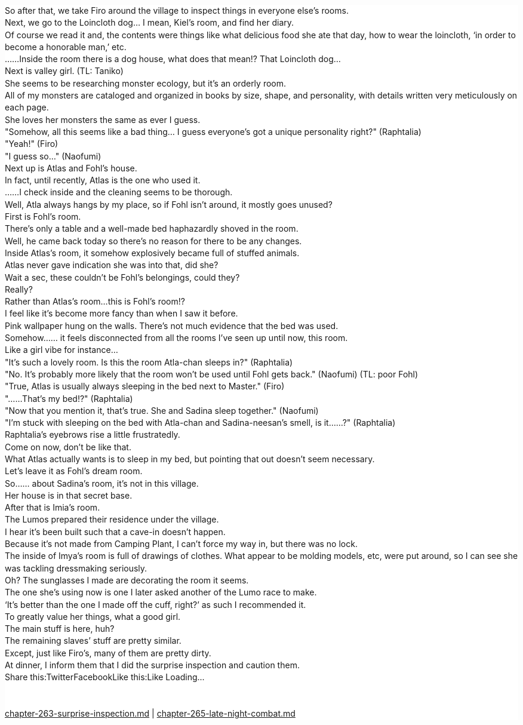 So after that, we take Firo around the village to inspect things in everyone else’s rooms.<br/>
Next, we go to the Loincloth dog… I mean, Kiel’s room, and find her diary.<br/>
Of course we read it and, the contents were things like what delicious food she ate that day, how to wear the loincloth, ‘in order to become a honorable man,’ etc.<br/>
……Inside the room there is a dog house, what does that mean!? That Loincloth dog…<br/>
Next is valley girl. (TL: Taniko)<br/>
She seems to be researching monster ecology, but it’s an orderly room.<br/>
All of my monsters are cataloged and organized in books by size, shape, and personality, with details written very meticulously on each page.<br/>
She loves her monsters the same as ever I guess.<br/>
"Somehow, all this seems like a bad thing… I guess everyone’s got a unique personality right?" (Raphtalia)<br/>
"Yeah!" (Firo)<br/>
"I guess so…" (Naofumi)<br/>
Next up is Atlas and Fohl’s house.<br/>
In fact, until recently, Atlas is the one who used it.<br/>
……I check inside and the cleaning seems to be thorough.<br/>
Well, Atla always hangs by my place, so if Fohl isn’t around, it mostly goes unused?<br/>
First is Fohl’s room.<br/>
There’s only a table and a well-made bed haphazardly shoved in the room.<br/>
Well, he came back today so there’s no reason for there to be any changes.<br/>
Inside Atlas’s room, it somehow explosively became full of stuffed animals.<br/>
Atlas never gave indication she was into that, did she?<br/>
Wait a sec, these couldn’t be Fohl’s belongings, could they?<br/>
Really?<br/>
Rather than Atlas’s room…this is Fohl’s room!?<br/>
I feel like it’s become more fancy than when I saw it before.<br/>
Pink wallpaper hung on the walls. There’s not much evidence that the bed was used.<br/>
Somehow…… it feels disconnected from all the rooms I’ve seen up until now, this room.<br/>
Like a girl vibe for instance…<br/>
"It’s such a lovely room. Is this the room Atla-chan sleeps in?" (Raphtalia)<br/>
"No. It’s probably more likely that the room won’t be used until Fohl gets back." (Naofumi) (TL: poor Fohl)<br/>
"True, Atlas is usually always sleeping in the bed next to Master." (Firo)<br/>
"……That’s my bed!?" (Raphtalia)<br/>
"Now that you mention it, that’s true. She and Sadina sleep together." (Naofumi)<br/>
"I’m stuck with sleeping on the bed with Atla-chan and Sadina-neesan’s smell, is it……?" (Raphtalia)<br/>
Raphtalia’s eyebrows rise a little frustratedly.<br/>
Come on now, don’t be like that.<br/>
What Atlas actually wants is to sleep in my bed, but pointing that out doesn’t seem necessary.<br/>
Let’s leave it as Fohl’s dream room.<br/>
So…… about Sadina’s room, it’s not in this village.<br/>
Her house is in that secret base.<br/>
After that is Imia’s room.<br/>
The Lumos prepared their residence under the village.<br/>
I hear it’s been built such that a cave-in doesn’t happen.<br/>
Because it’s not made from Camping Plant, I can’t force my way in, but there was no lock.<br/>
The inside of Imya’s room is full of drawings of clothes. What appear to be molding models, etc, were put around, so I can see she was tackling dressmaking seriously.<br/>
Oh? The sunglasses I made are decorating the room it seems.<br/>
The one she’s using now is one I later asked another of the Lumo race to make.<br/>
‘It’s better than the one I made off the cuff, right?’ as such I recommended it.<br/>
To greatly value her things, what a good girl.<br/>
The main stuff is here, huh?<br/>
The remaining slaves’ stuff are pretty similar.<br/>
Except, just like Firo’s, many of them are pretty dirty.<br/>
At dinner, I inform them that I did the surprise inspection and caution them.<br/>
Share this:TwitterFacebookLike this:Like Loading... <br/>
<br/>
<br/>
[chapter-263-surprise-inspection.md](./chapter-263-surprise-inspection.md) | [chapter-265-late-night-combat.md](./chapter-265-late-night-combat.md) <br/>

